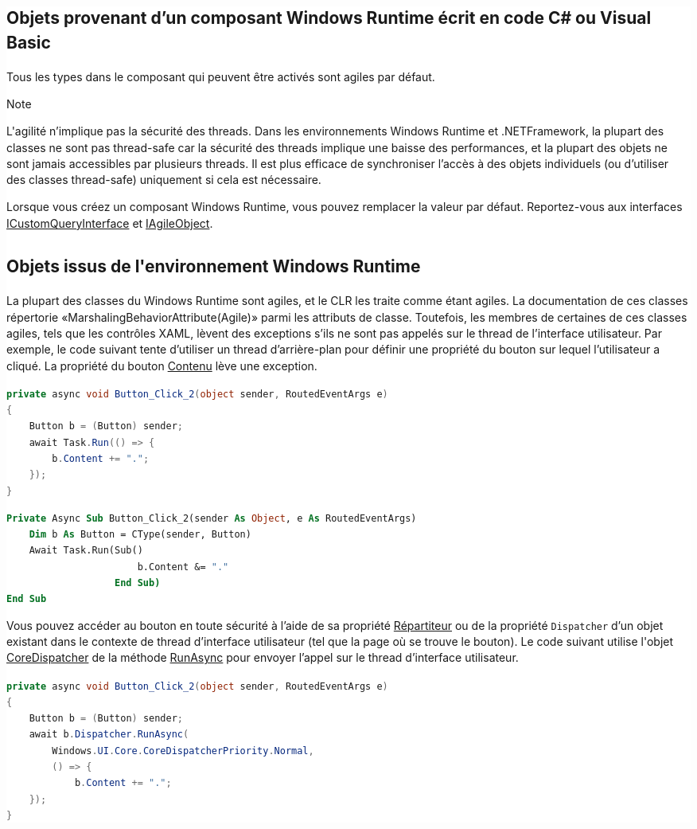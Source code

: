 ## <a name="objects-from-a-windows-runtime-component-that-is-written-in-c-or-visual-basic"></a>Objets provenant d’un composant Windows Runtime écrit en code C# ou Visual Basic
Tous les types dans le composant qui peuvent être activés sont agiles par défaut.

> [!NOTE]
>  L'agilité n’implique pas la sécurité des threads. Dans les environnements Windows Runtime et .NETFramework, la plupart des classes ne sont pas thread-safe car la sécurité des threads implique une baisse des performances, et la plupart des objets ne sont jamais accessibles par plusieurs threads. Il est plus efficace de synchroniser l’accès à des objets individuels (ou d’utiliser des classes thread-safe) uniquement si cela est nécessaire.

Lorsque vous créez un composant Windows Runtime, vous pouvez remplacer la valeur par défaut. Reportez-vous aux interfaces [ICustomQueryInterface](/dotnet/api/system.runtime.interopservices.icustomqueryinterface) et [IAgileObject](http://msdn.microsoft.com/library/Hh802476.aspx).

## <a name="objects-from-the-windows-runtime"></a>Objets issus de l'environnement Windows Runtime
La plupart des classes du Windows Runtime sont agiles, et le CLR les traite comme étant agiles. La documentation de ces classes répertorie «MarshalingBehaviorAttribute(Agile)» parmi les attributs de classe. Toutefois, les membres de certaines de ces classes agiles, tels que les contrôles XAML, lèvent des exceptions s’ils ne sont pas appelés sur le thread de l’interface utilisateur. Par exemple, le code suivant tente d’utiliser un thread d’arrière-plan pour définir une propriété du bouton sur lequel l’utilisateur a cliqué. La propriété du bouton [Contenu](http://go.microsoft.com/fwlink/p/?LinkId=256025) lève une exception.

```csharp
private async void Button_Click_2(object sender, RoutedEventArgs e)
{
    Button b = (Button) sender;
    await Task.Run(() => {
        b.Content += ".";
    });
}
```

```vb
Private Async Sub Button_Click_2(sender As Object, e As RoutedEventArgs)
    Dim b As Button = CType(sender, Button)
    Await Task.Run(Sub()
                       b.Content &= "."
                   End Sub)
End Sub
```

Vous pouvez accéder au bouton en toute sécurité à l’aide de sa propriété [Répartiteur](http://go.microsoft.com/fwlink/p/?LinkId=256026) ou de la propriété `Dispatcher` d’un objet existant dans le contexte de thread d’interface utilisateur (tel que la page où se trouve le bouton). Le code suivant utilise l'objet [CoreDispatcher](http://go.microsoft.com/fwlink/p/?LinkId=256029) de la méthode [RunAsync](http://go.microsoft.com/fwlink/p/?LinkId=256030) pour envoyer l’appel sur le thread d’interface utilisateur.

```csharp
private async void Button_Click_2(object sender, RoutedEventArgs e)
{
    Button b = (Button) sender;
    await b.Dispatcher.RunAsync(
        Windows.UI.Core.CoreDispatcherPriority.Normal,
        () => {
            b.Content += ".";
    });
}

```
